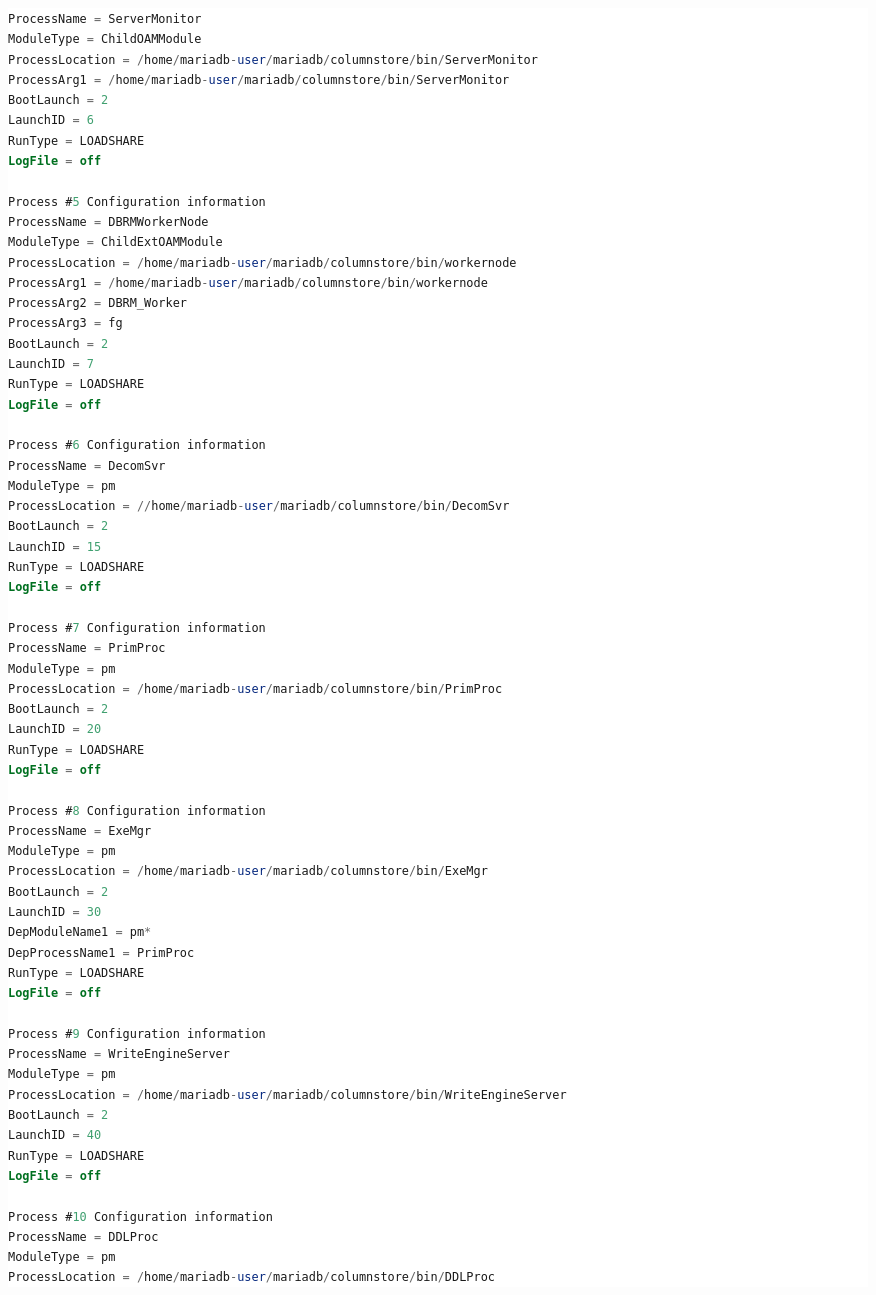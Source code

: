 ```sql
ProcessName = ServerMonitor
ModuleType = ChildOAMModule
ProcessLocation = /home/mariadb-user/mariadb/columnstore/bin/ServerMonitor
ProcessArg1 = /home/mariadb-user/mariadb/columnstore/bin/ServerMonitor
BootLaunch = 2
LaunchID = 6
RunType = LOADSHARE
LogFile = off

Process #5 Configuration information
ProcessName = DBRMWorkerNode
ModuleType = ChildExtOAMModule
ProcessLocation = /home/mariadb-user/mariadb/columnstore/bin/workernode
ProcessArg1 = /home/mariadb-user/mariadb/columnstore/bin/workernode
ProcessArg2 = DBRM_Worker
ProcessArg3 = fg
BootLaunch = 2
LaunchID = 7
RunType = LOADSHARE
LogFile = off

Process #6 Configuration information
ProcessName = DecomSvr
ModuleType = pm
ProcessLocation = //home/mariadb-user/mariadb/columnstore/bin/DecomSvr
BootLaunch = 2
LaunchID = 15
RunType = LOADSHARE
LogFile = off

Process #7 Configuration information
ProcessName = PrimProc
ModuleType = pm
ProcessLocation = /home/mariadb-user/mariadb/columnstore/bin/PrimProc
BootLaunch = 2
LaunchID = 20
RunType = LOADSHARE
LogFile = off

Process #8 Configuration information
ProcessName = ExeMgr
ModuleType = pm
ProcessLocation = /home/mariadb-user/mariadb/columnstore/bin/ExeMgr
BootLaunch = 2
LaunchID = 30
DepModuleName1 = pm*
DepProcessName1 = PrimProc
RunType = LOADSHARE
LogFile = off

Process #9 Configuration information
ProcessName = WriteEngineServer
ModuleType = pm
ProcessLocation = /home/mariadb-user/mariadb/columnstore/bin/WriteEngineServer
BootLaunch = 2
LaunchID = 40
RunType = LOADSHARE
LogFile = off

Process #10 Configuration information
ProcessName = DDLProc
ModuleType = pm
ProcessLocation = /home/mariadb-user/mariadb/columnstore/bin/DDLProc
```